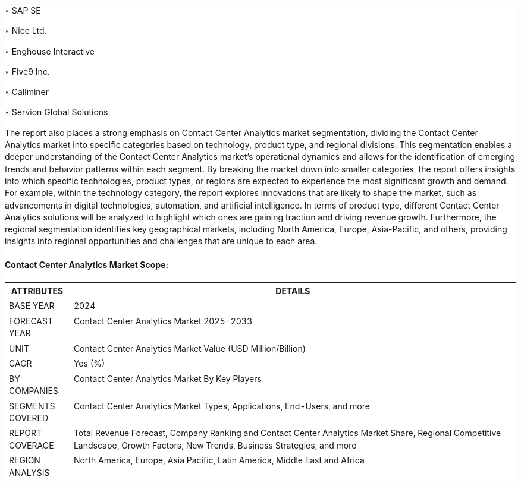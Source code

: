 ‣ SAP SE

‣ Nice Ltd.

‣ Enghouse Interactive

‣ Five9 Inc.

‣ Callminer

‣ Servion Global Solutions

The report also places a strong emphasis on Contact Center Analytics market segmentation, dividing the Contact Center Analytics market into specific categories based on technology, product type, and regional divisions. This segmentation enables a deeper understanding of the Contact Center Analytics market’s operational dynamics and allows for the identification of emerging trends and behavior patterns within each segment. By breaking the market down into smaller categories, the report offers insights into which specific technologies, product types, or regions are expected to experience the most significant growth and demand. For example, within the technology category, the report explores innovations that are likely to shape the market, such as advancements in digital technologies, automation, and artificial intelligence. In terms of product type, different Contact Center Analytics solutions will be analyzed to highlight which ones are gaining traction and driving revenue growth. Furthermore, the regional segmentation identifies key geographical markets, including North America, Europe, Asia-Pacific, and others, providing insights into regional opportunities and challenges that are unique to each area.

<h4>Contact Center Analytics Market Scope:</h4>
<table>
<tr>
<th>ATTRIBUTES</th>
<th>DETAILS</th>
</tr>
<tr>
<td>BASE YEAR</td>
<td>2024</td>
</tr>
<tr>
<td>FORECAST YEAR</td>
<td>Contact Center Analytics Market 2025-2033</td>
</tr>
<tr>
<td>UNIT</td>
<td>Contact Center Analytics Market Value (USD Million/Billion)</td>
<tr>
<td>CAGR</td>
<td>Yes (%)</td>
</tr>
</tr>
<tr>
<td>BY COMPANIES</td>
<td>Contact Center Analytics Market By Key Players</td>
</tr>
<tr>
<td>SEGMENTS COVERED</td>
<td>Contact Center Analytics Market Types, Applications, End-Users, and more</td>
</tr>
<tr>
<td>REPORT COVERAGE</td>
<td>Total Revenue Forecast, Company Ranking and Contact Center Analytics Market Share, Regional Competitive Landscape, Growth Factors, New Trends, Business Strategies, and more</td>
</tr>
<tr>
<td>REGION ANALYSIS</td>
<td>North America, Europe, Asia Pacific, Latin America, Middle East and Africa</td>
</tr>
</table>
